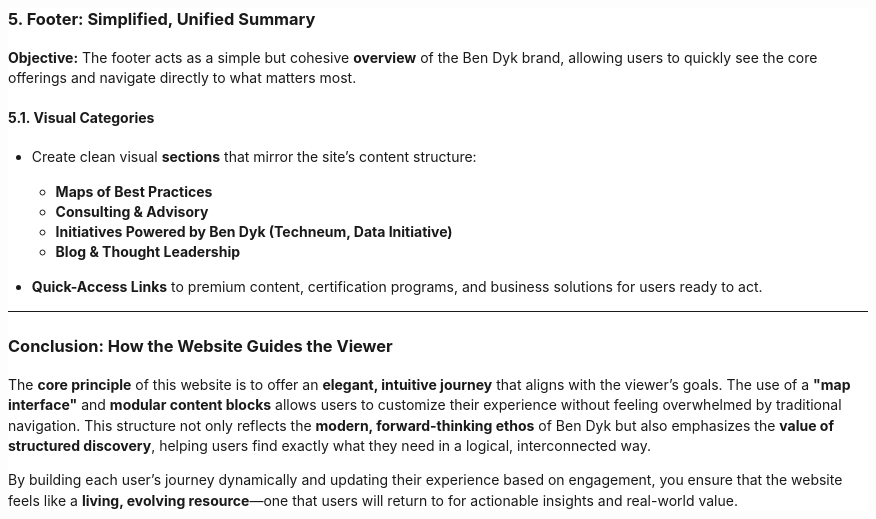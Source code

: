 
### **5. Footer: Simplified, Unified Summary**

**Objective:** The footer acts as a simple but cohesive **overview** of the Ben Dyk brand, allowing users to quickly see the core offerings and navigate directly to what matters most.

#### **5.1. Visual Categories**

- Create clean visual **sections** that mirror the site’s content structure:
  - **Maps of Best Practices**
  - **Consulting & Advisory**
  - **Initiatives Powered by Ben Dyk (Techneum, Data Initiative)**
  - **Blog & Thought Leadership**
  
- **Quick-Access Links** to premium content, certification programs, and business solutions for users ready to act.

---

### **Conclusion: How the Website Guides the Viewer**

The **core principle** of this website is to offer an **elegant, intuitive journey** that aligns with the viewer’s goals. The use of a **"map interface"** and **modular content blocks** allows users to customize their experience without feeling overwhelmed by traditional navigation. This structure not only reflects the **modern, forward-thinking ethos** of Ben Dyk but also emphasizes the **value of structured discovery**, helping users find exactly what they need in a logical, interconnected way.

By building each user’s journey dynamically and updating their experience based on engagement, you ensure that the website feels like a **living, evolving resource**—one that users will return to for actionable insights and real-world value.
